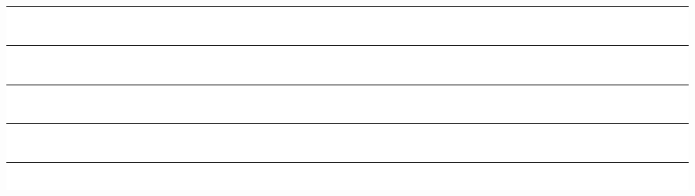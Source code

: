 </p>
<hr>
<p>
  <b></b><br>
  
</p>
<hr>
<p>
  <b></b><br>
  
</p>
<hr>
<p>
  <b></b><br>
  
</p>
<hr>
<p>
  <b></b><br>
  
</p>
<hr>
<p>
  <b></b><br>
  
</p>
